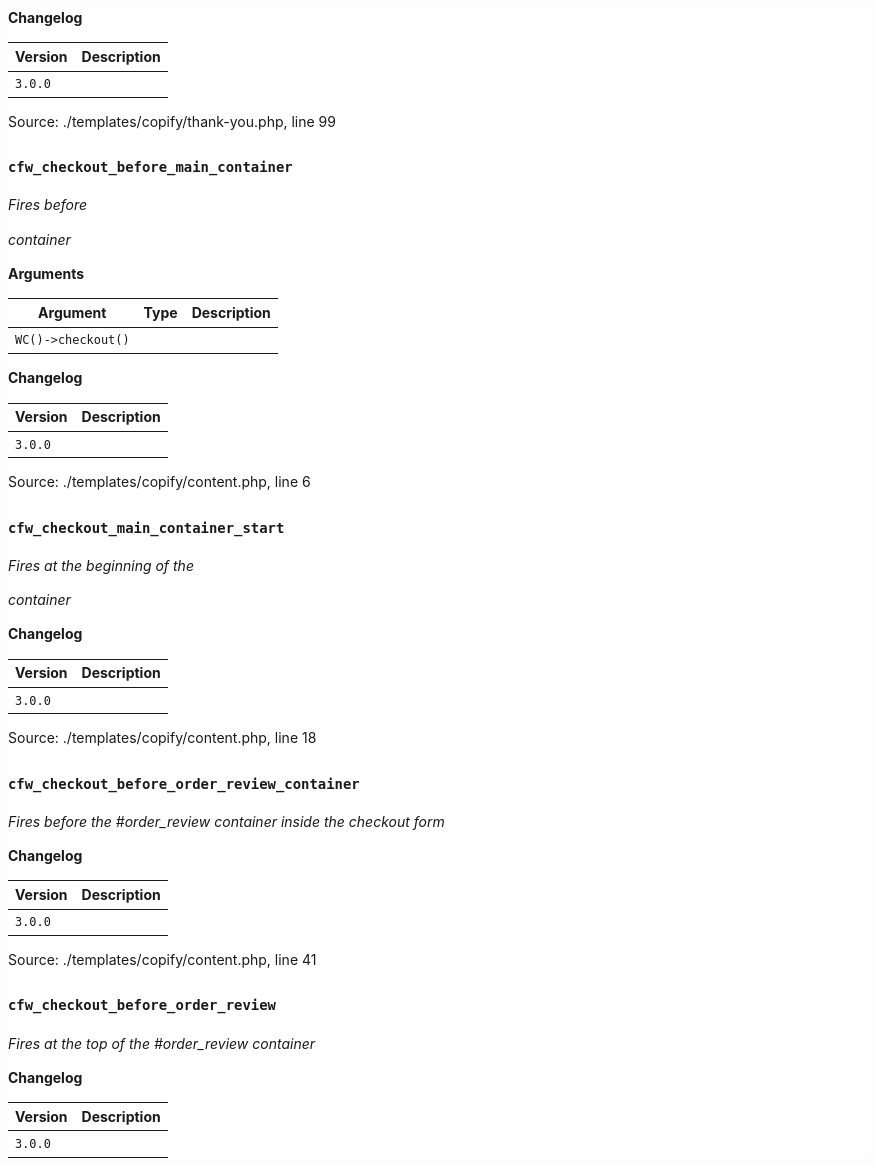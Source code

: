 **Changelog**

Version | Description
------- | -----------
`3.0.0` | 

Source: ./templates/copify/thank-you.php, line 99

### `cfw_checkout_before_main_container`

*Fires before <main> container*

**Arguments**

Argument | Type | Description
-------- | ---- | -----------
`WC()->checkout()` |  | 

**Changelog**

Version | Description
------- | -----------
`3.0.0` | 

Source: ./templates/copify/content.php, line 6

### `cfw_checkout_main_container_start`

*Fires at the beginning of the <main> container*


**Changelog**

Version | Description
------- | -----------
`3.0.0` | 

Source: ./templates/copify/content.php, line 18

### `cfw_checkout_before_order_review_container`

*Fires before the #order_review container inside the checkout form*


**Changelog**

Version | Description
------- | -----------
`3.0.0` | 

Source: ./templates/copify/content.php, line 41

### `cfw_checkout_before_order_review`

*Fires at the top of the #order_review container*


**Changelog**

Version | Description
------- | -----------
`3.0.0` | 
